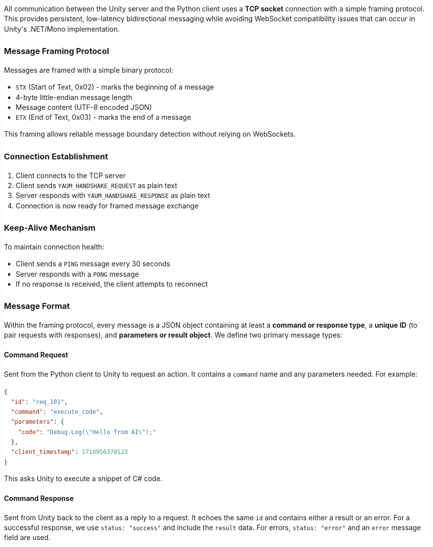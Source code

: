 All communication between the Unity server and the Python client uses a **TCP socket** connection with a simple framing protocol. This provides persistent, low-latency bidirectional messaging while avoiding WebSocket compatibility issues that can occur in Unity's .NET/Mono implementation.

### Message Framing Protocol

Messages are framed with a simple binary protocol:
- `STX` (Start of Text, 0x02) - marks the beginning of a message
- 4-byte little-endian message length
- Message content (UTF-8 encoded JSON)
- `ETX` (End of Text, 0x03) - marks the end of a message

This framing allows reliable message boundary detection without relying on WebSockets.

### Connection Establishment

1. Client connects to the TCP server
2. Client sends `YAUM_HANDSHAKE_REQUEST` as plain text  
3. Server responds with `YAUM_HANDSHAKE_RESPONSE` as plain text
4. Connection is now ready for framed message exchange

### Keep-Alive Mechanism

To maintain connection health:
- Client sends a `PING` message every 30 seconds
- Server responds with a `PONG` message
- If no response is received, the client attempts to reconnect

### Message Format

Within the framing protocol, every message is a JSON object containing at least a **command or response type**, a **unique ID** (to pair requests with responses), and **parameters or result object**. We define two primary message types:

#### Command Request

Sent from the Python client to Unity to request an action. It contains a `command` name and any parameters needed. For example: 

```json
{
  "id": "req_101",
  "command": "execute_code",
  "parameters": {
    "code": "Debug.Log(\"Hello from AI\");"
  },
  "client_timestamp": 1710956378123
}
```

This asks Unity to execute a snippet of C# code.

#### Command Response

Sent from Unity back to the client as a reply to a request. It echoes the same `id` and contains either a result or an error. For a successful response, we use `status: "success"` and include the `result` data. For errors, `status: "error"` and an `error` message field are used.
